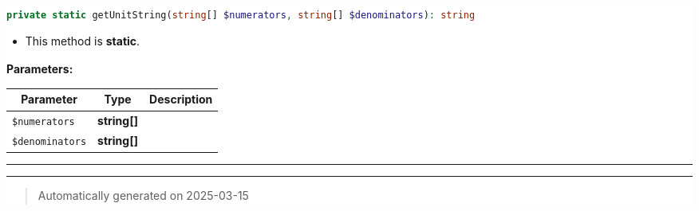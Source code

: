 ```php
private static getUnitString(string[] $numerators, string[] $denominators): string
```



* This method is **static**.




**Parameters:**

| Parameter | Type | Description |
|-----------|------|-------------|
| `$numerators` | **string[]** |  |
| `$denominators` | **string[]** |  |





***


***
> Automatically generated on 2025-03-15
